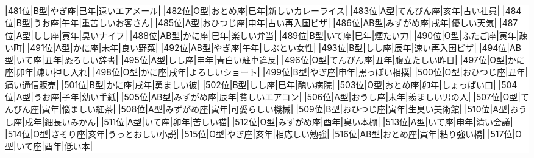 |481位|B型|やぎ座|巳年|遠いエアメール|
|482位|O型|おとめ座|巳年|新しいカレーライス|
|483位|A型|てんびん座|亥年|古い社員|
|484位|B型|うお座|午年|重苦しいお客さん|
|485位|A型|おひつじ座|申年|古い再入国ビザ|
|486位|AB型|みずがめ座|戌年|優しい天気|
|487位|A型|しし座|寅年|臭いナイフ|
|488位|AB型|かに座|巳年|楽しい弁当|
|489位|B型|いて座|巳年|煙たい力|
|490位|O型|ふたご座|寅年|疎い町|
|491位|A型|かに座|未年|良い野菜|
|492位|AB型|やぎ座|午年|しぶとい女性|
|493位|B型|しし座|辰年|速い再入国ビザ|
|494位|AB型|いて座|丑年|恐ろしい辞書|
|495位|A型|しし座|申年|青白い駐車違反|
|496位|O型|てんびん座|丑年|腹立たしい昨日|
|497位|O型|かに座|卯年|疎い押し入れ|
|498位|O型|かに座|戌年|よろしいショート|
|499位|B型|やぎ座|申年|黒っぽい相撲|
|500位|O型|おひつじ座|丑年|痛い通信販売|
|501位|B型|かに座|戌年|勇ましい彼|
|502位|B型|しし座|巳年|醜い病院|
|503位|O型|おとめ座|卯年|しょっぱい口|
|504位|A型|うお座|子年|幼い手紙|
|505位|AB型|みずがめ座|辰年|貧しいエアコン|
|506位|A型|おうし座|未年|羨ましい男の人|
|507位|O型|てんびん座|寅年|悩ましい紅茶|
|508位|A型|みずがめ座|寅年|可愛らしい機械|
|509位|B型|おひつじ座|寅年|生臭い美術館|
|510位|A型|おうし座|戌年|細長いみかん|
|511位|A型|いて座|卯年|苦しい猫|
|512位|O型|みずがめ座|酉年|臭い本棚|
|513位|A型|いて座|申年|清い会議|
|514位|O型|さそり座|亥年|うっとおしい小説|
|515位|O型|やぎ座|亥年|相応しい勉強|
|516位|AB型|おとめ座|寅年|粘り強い橋|
|517位|O型|いて座|酉年|低い本|